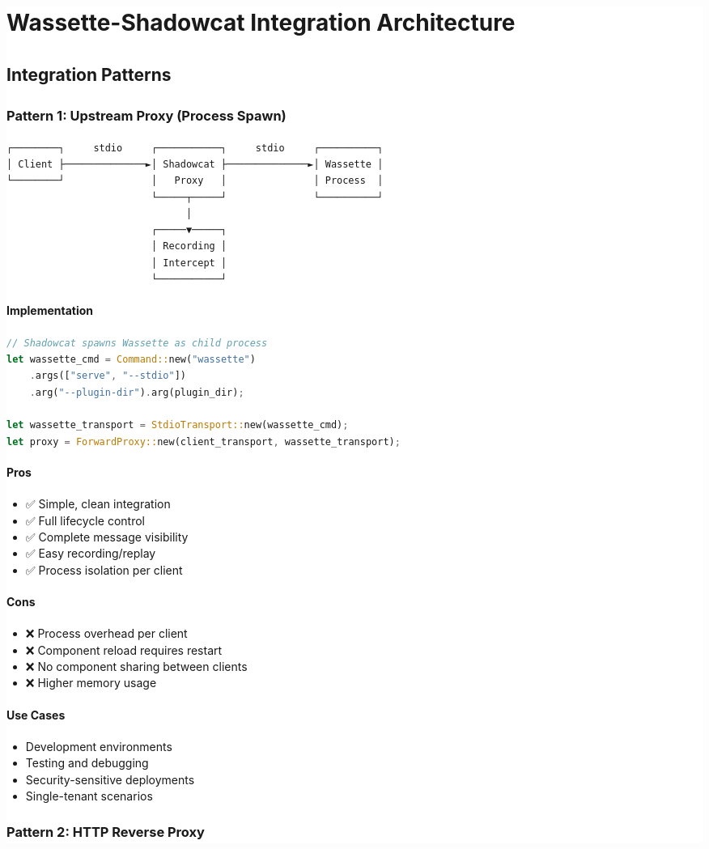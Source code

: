 # Wassette-Shadowcat Integration Architecture

## Integration Patterns

### Pattern 1: Upstream Proxy (Process Spawn)

```
┌────────┐     stdio     ┌───────────┐     stdio     ┌──────────┐
│ Client ├──────────────►│ Shadowcat ├──────────────►│ Wassette │
└────────┘               │   Proxy   │               │ Process  │
                         └─────┬─────┘               └──────────┘
                               │
                         ┌─────▼─────┐
                         │ Recording │
                         │ Intercept │
                         └───────────┘
```

#### Implementation
```rust
// Shadowcat spawns Wassette as child process
let wassette_cmd = Command::new("wassette")
    .args(["serve", "--stdio"])
    .arg("--plugin-dir").arg(plugin_dir);

let wassette_transport = StdioTransport::new(wassette_cmd);
let proxy = ForwardProxy::new(client_transport, wassette_transport);
```

#### Pros
- ✅ Simple, clean integration
- ✅ Full lifecycle control
- ✅ Complete message visibility
- ✅ Easy recording/replay
- ✅ Process isolation per client

#### Cons
- ❌ Process overhead per client
- ❌ Component reload requires restart
- ❌ No component sharing between clients
- ❌ Higher memory usage

#### Use Cases
- Development environments
- Testing and debugging
- Security-sensitive deployments
- Single-tenant scenarios

### Pattern 2: HTTP Reverse Proxy
